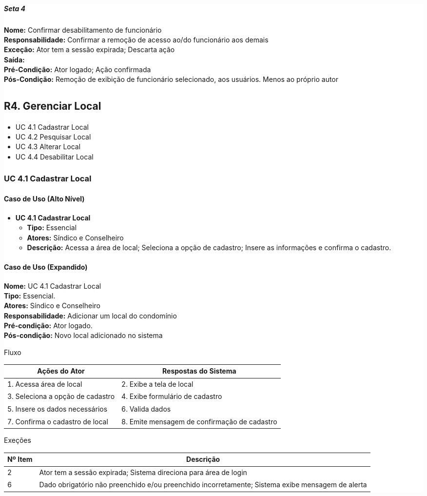 ##### Seta 4

**Nome:** Confirmar desabilitamento de funcionário  
**Responsabilidade:** Confirmar a remoção de acesso ao/do funcionário aos demais  
**Exceção:** Ator tem a sessão expirada; Descarta ação  
**Saída:**  
**Pré-Condição:** Ator logado; Ação confirmada  
**Pós-Condição:** Remoção de exibição de funcionário selecionado, aos usuários. Menos ao próprio autor

## R4. Gerenciar Local

* UC 4.1 Cadastrar Local
* UC 4.2 Pesquisar Local
* UC 4.3 Alterar Local
* UC 4.4 Desabilitar Local

### UC 4.1 Cadastrar Local

#### Caso de Uso (Alto Nível)

* **UC 4.1 Cadastrar Local**
  * **Tipo:** Essencial
  * **Atores:** Síndico e Conselheiro
  * **Descrição:** Acessa a área de local; Seleciona a opção de cadastro; Insere as informações e confirma o cadastro.

#### Caso de Uso (Expandido)

**Nome:** UC 4.1 Cadastrar Local  
**Tipo:** Essencial.  
**Atores:** Síndico e Conselheiro  
**Responsabilidade:** Adicionar um local do condomínio  
**Pré-condição:**  Ator logado.  
**Pós-condição:**  Novo local adicionado no sistema

Fluxo

| Ações do Ator                    | Respostas do Sistema                         |
| -------------------------------- | -------------------------------------------- |
| 1. Acessa área de local          | 2. Exibe a tela de local                     |
| 3. Seleciona a opção de cadastro | 4. Exibe formulário de cadastro              |
| 5. Insere os dados necessários   | 6. Valida dados                              |
| 7. Confirma o cadastro de local  | 8. Emite mensagem de confirmação de cadastro |

Exeções

| Nº Item | Descrição                                                                                        |
| ------- | ------------------------------------------------------------------------------------------------ |
| 2       | Ator tem a sessão expirada; Sistema direciona para área de login                                 |
| 6       | Dado obrigatório não preenchido e/ou preenchido incorretamente; Sistema exibe mensagem de alerta |
